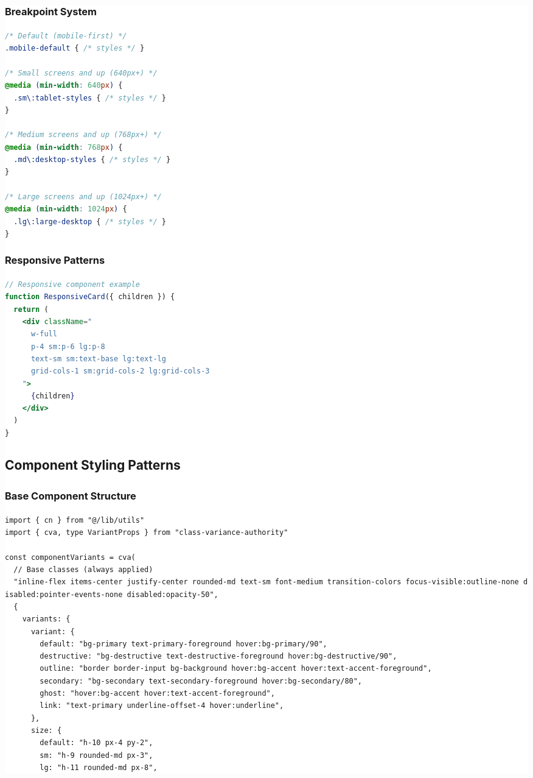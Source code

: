 ### Breakpoint System
```css
/* Default (mobile-first) */
.mobile-default { /* styles */ }

/* Small screens and up (640px+) */
@media (min-width: 640px) {
  .sm\:tablet-styles { /* styles */ }
}

/* Medium screens and up (768px+) */
@media (min-width: 768px) {
  .md\:desktop-styles { /* styles */ }
}

/* Large screens and up (1024px+) */
@media (min-width: 1024px) {
  .lg\:large-desktop { /* styles */ }
}
```

### Responsive Patterns
```jsx
// Responsive component example
function ResponsiveCard({ children }) {
  return (
    <div className="
      w-full 
      p-4 sm:p-6 lg:p-8
      text-sm sm:text-base lg:text-lg
      grid-cols-1 sm:grid-cols-2 lg:grid-cols-3
    ">
      {children}
    </div>
  )
}
```

## Component Styling Patterns

### Base Component Structure
```tsx
import { cn } from "@/lib/utils"
import { cva, type VariantProps } from "class-variance-authority"

const componentVariants = cva(
  // Base classes (always applied)
  "inline-flex items-center justify-center rounded-md text-sm font-medium transition-colors focus-visible:outline-none disabled:pointer-events-none disabled:opacity-50",
  {
    variants: {
      variant: {
        default: "bg-primary text-primary-foreground hover:bg-primary/90",
        destructive: "bg-destructive text-destructive-foreground hover:bg-destructive/90",
        outline: "border border-input bg-background hover:bg-accent hover:text-accent-foreground",
        secondary: "bg-secondary text-secondary-foreground hover:bg-secondary/80",
        ghost: "hover:bg-accent hover:text-accent-foreground",
        link: "text-primary underline-offset-4 hover:underline",
      },
      size: {
        default: "h-10 px-4 py-2",
        sm: "h-9 rounded-md px-3",
        lg: "h-11 rounded-md px-8",
```